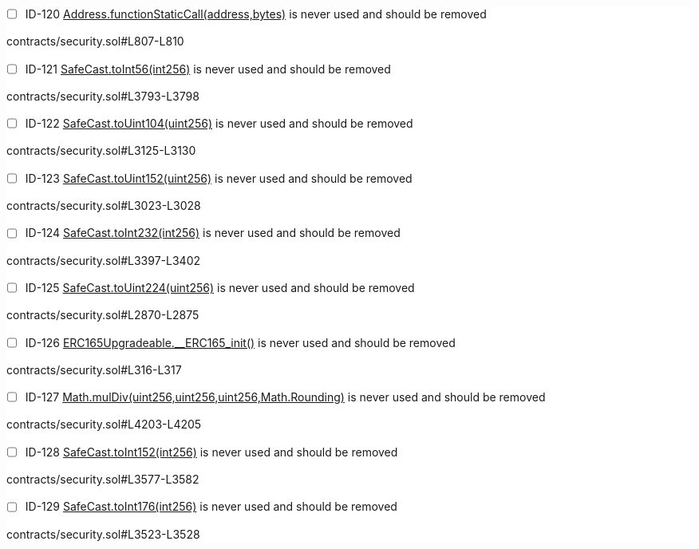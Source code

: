  - [ ] ID-120
[Address.functionStaticCall(address,bytes)](contracts/security.sol#L807-L810) is never used and should be removed

contracts/security.sol#L807-L810


 - [ ] ID-121
[SafeCast.toInt56(int256)](contracts/security.sol#L3793-L3798) is never used and should be removed

contracts/security.sol#L3793-L3798


 - [ ] ID-122
[SafeCast.toUint104(uint256)](contracts/security.sol#L3125-L3130) is never used and should be removed

contracts/security.sol#L3125-L3130


 - [ ] ID-123
[SafeCast.toUint152(uint256)](contracts/security.sol#L3023-L3028) is never used and should be removed

contracts/security.sol#L3023-L3028


 - [ ] ID-124
[SafeCast.toInt232(int256)](contracts/security.sol#L3397-L3402) is never used and should be removed

contracts/security.sol#L3397-L3402


 - [ ] ID-125
[SafeCast.toUint224(uint256)](contracts/security.sol#L2870-L2875) is never used and should be removed

contracts/security.sol#L2870-L2875


 - [ ] ID-126
[ERC165Upgradeable.__ERC165_init()](contracts/security.sol#L316-L317) is never used and should be removed

contracts/security.sol#L316-L317


 - [ ] ID-127
[Math.mulDiv(uint256,uint256,uint256,Math.Rounding)](contracts/security.sol#L4203-L4205) is never used and should be removed

contracts/security.sol#L4203-L4205


 - [ ] ID-128
[SafeCast.toInt152(int256)](contracts/security.sol#L3577-L3582) is never used and should be removed

contracts/security.sol#L3577-L3582


 - [ ] ID-129
[SafeCast.toInt176(int256)](contracts/security.sol#L3523-L3528) is never used and should be removed

contracts/security.sol#L3523-L3528
